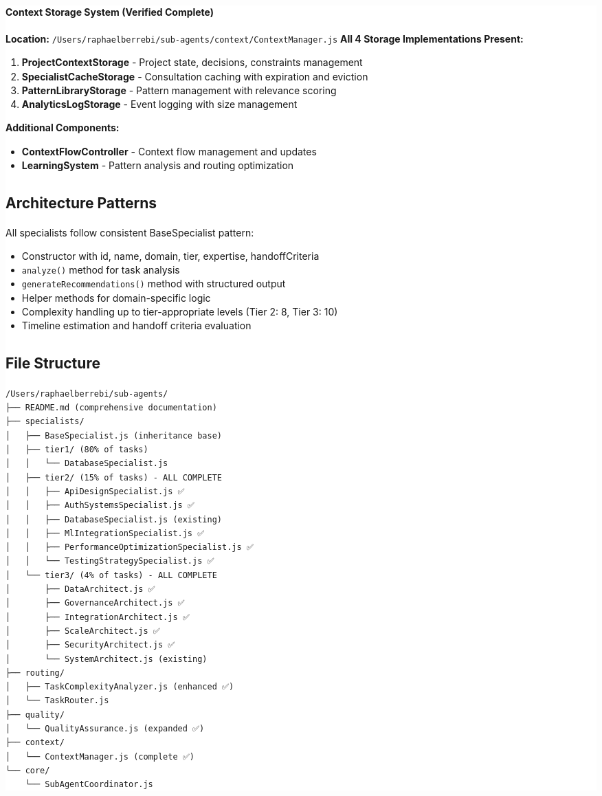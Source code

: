 #### Context Storage System (Verified Complete)
**Location:** `/Users/raphaelberrebi/sub-agents/context/ContextManager.js`
**All 4 Storage Implementations Present:**

1. **ProjectContextStorage** - Project state, decisions, constraints management
2. **SpecialistCacheStorage** - Consultation caching with expiration and eviction
3. **PatternLibraryStorage** - Pattern management with relevance scoring
4. **AnalyticsLogStorage** - Event logging with size management

**Additional Components:**
- **ContextFlowController** - Context flow management and updates
- **LearningSystem** - Pattern analysis and routing optimization

## Architecture Patterns
All specialists follow consistent BaseSpecialist pattern:
- Constructor with id, name, domain, tier, expertise, handoffCriteria
- `analyze()` method for task analysis
- `generateRecommendations()` method with structured output
- Helper methods for domain-specific logic
- Complexity handling up to tier-appropriate levels (Tier 2: 8, Tier 3: 10)
- Timeline estimation and handoff criteria evaluation

## File Structure
```
/Users/raphaelberrebi/sub-agents/
├── README.md (comprehensive documentation)
├── specialists/
│   ├── BaseSpecialist.js (inheritance base)
│   ├── tier1/ (80% of tasks)
│   │   └── DatabaseSpecialist.js
│   ├── tier2/ (15% of tasks) - ALL COMPLETE
│   │   ├── ApiDesignSpecialist.js ✅
│   │   ├── AuthSystemsSpecialist.js ✅
│   │   ├── DatabaseSpecialist.js (existing)
│   │   ├── MlIntegrationSpecialist.js ✅
│   │   ├── PerformanceOptimizationSpecialist.js ✅
│   │   └── TestingStrategySpecialist.js ✅
│   └── tier3/ (4% of tasks) - ALL COMPLETE
│       ├── DataArchitect.js ✅
│       ├── GovernanceArchitect.js ✅
│       ├── IntegrationArchitect.js ✅
│       ├── ScaleArchitect.js ✅
│       ├── SecurityArchitect.js ✅
│       └── SystemArchitect.js (existing)
├── routing/
│   ├── TaskComplexityAnalyzer.js (enhanced ✅)
│   └── TaskRouter.js
├── quality/
│   └── QualityAssurance.js (expanded ✅)
├── context/
│   └── ContextManager.js (complete ✅)
└── core/
    └── SubAgentCoordinator.js
```
